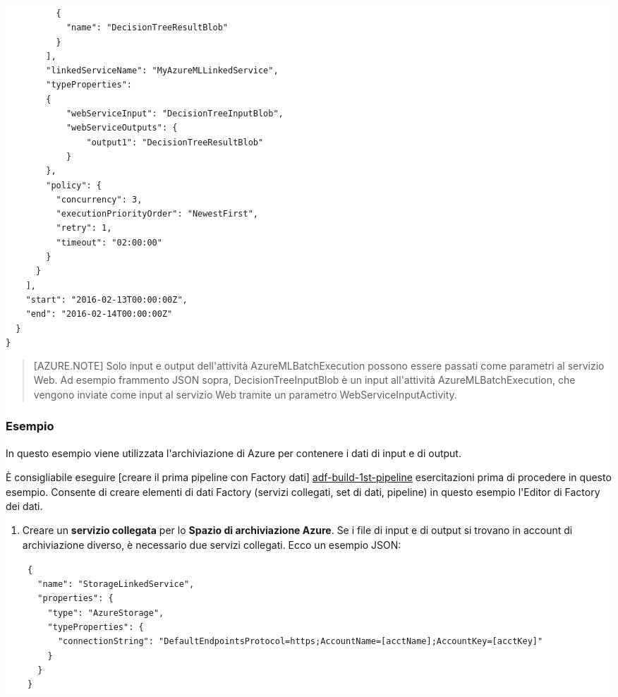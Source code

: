               {
                "name": "DecisionTreeResultBlob"
              }
            ],
            "linkedServiceName": "MyAzureMLLinkedService",
            "typeProperties":
            {
                "webServiceInput": "DecisionTreeInputBlob",
                "webServiceOutputs": {
                    "output1": "DecisionTreeResultBlob"
                }                
            },
            "policy": {
              "concurrency": 3,
              "executionPriorityOrder": "NewestFirst",
              "retry": 1,
              "timeout": "02:00:00"
            }
          }
        ],
        "start": "2016-02-13T00:00:00Z",
        "end": "2016-02-14T00:00:00Z"
      }
    }

> [AZURE.NOTE] Solo input e output dell'attività AzureMLBatchExecution possono essere passati come parametri al servizio Web. Ad esempio frammento JSON sopra, DecisionTreeInputBlob è un input all'attività AzureMLBatchExecution, che vengono inviate come input al servizio Web tramite un parametro WebServiceInputActivity.   

### <a name="example"></a>Esempio

In questo esempio viene utilizzata l'archiviazione di Azure per contenere i dati di input e di output. 

È consigliabile eseguire [creare il prima pipeline con Factory dati] [ adf-build-1st-pipeline] esercitazioni prima di procedere in questo esempio. Consente di creare elementi di dati Factory (servizi collegati, set di dati, pipeline) in questo esempio l'Editor di Factory dei dati.   
 

1. Creare un **servizio collegata** per lo **Spazio di archiviazione Azure**. Se i file di input e di output si trovano in account di archiviazione diverso, è necessario due servizi collegati. Ecco un esempio JSON:

        {
          "name": "StorageLinkedService",
          "properties": {
            "type": "AzureStorage",
            "typeProperties": {
              "connectionString": "DefaultEndpointsProtocol=https;AccountName=[acctName];AccountKey=[acctKey]"
            }
          }
        }


[adf-build-1st-pipeline]: data-factory-build-your-first-pipeline.md
[azure-machine-learning]: http://azure.microsoft.com/services/machine-learning/
